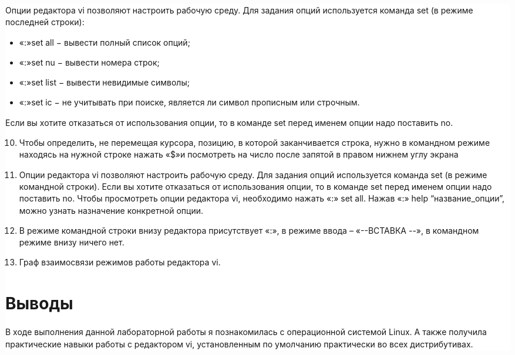 Опции редактора vi позволяют настроить рабочую среду. Для задания опций используется команда set (в режиме последней строки):

- «:»set all − вывести полный список опций;

- «:»set nu − вывести номера строк;

- «:»set list − вывести невидимые символы;

- «:»set ic − не учитывать при поиске, является ли символ прописным или строчным.

Если вы хотите отказаться от использования опции, то в команде set перед именем опции надо поставить no.

10. Чтобы определить, не перемещая курсора, позицию, в которой заканчивается строка, нужно в командном режиме находясь на нужной строке нажать «$»и посмотреть на число после запятой в правом нижнем углу экрана

11. Опции редактора vi позволяют настроить рабочую среду. Для задания опций используется команда set (в режиме командной строки). Если вы хотите отказаться от использования опции, то в команде set перед именем опции надо поставить no. Чтобы просмотреть опции редактора vi, необходимо нажать «:» set all. Нажав «:» help “название_опции”, можно узнать назначение конкретной опции.

12. В режиме командной строки внизу редактора присутствует «:», в режиме ввода – «--ВСТАВКА --», в командном режиме внизу ничего нет.

13. Граф взаимосвязи режимов работы редактора vi. 

# Выводы

В ходе выполнения данной лабораторной работы я познакомилась с операционной системой Linux. А также получила практические навыки работы с редактором vi, установленным по умолчанию практически во всех дистрибутивах. 


